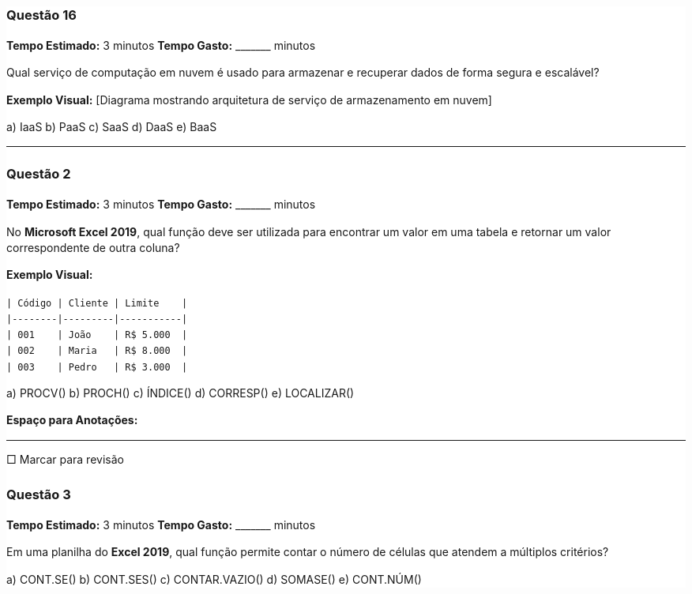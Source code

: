 ### Questão 16
**Tempo Estimado:** 3 minutos
**Tempo Gasto:** _______ minutos

Qual serviço de computação em nuvem é usado para armazenar e recuperar dados de forma segura e escalável?

**Exemplo Visual:**
[Diagrama mostrando arquitetura de serviço de armazenamento em nuvem]

a) IaaS
b) PaaS
c) SaaS
d) DaaS
e) BaaS

---

### Questão 2
**Tempo Estimado:** 3 minutos
**Tempo Gasto:** _______ minutos

No **Microsoft Excel 2019**, qual função deve ser utilizada para encontrar um valor em uma tabela e retornar um valor correspondente de outra coluna?

**Exemplo Visual:**
```
| Código | Cliente | Limite    |
|--------|---------|-----------|
| 001    | João    | R$ 5.000  |
| 002    | Maria   | R$ 8.000  |
| 003    | Pedro   | R$ 3.000  |
```

a) PROCV()
b) PROCH()
c) ÍNDICE()
d) CORRESP()
e) LOCALIZAR()

**Espaço para Anotações:**
_____________________
□ Marcar para revisão

### Questão 3
**Tempo Estimado:** 3 minutos
**Tempo Gasto:** _______ minutos

Em uma planilha do **Excel 2019**, qual função permite contar o número de células que atendem a múltiplos critérios?

a) CONT.SE()
b) CONT.SES()
c) CONTAR.VAZIO()
d) SOMASE()
e) CONT.NÚM()
